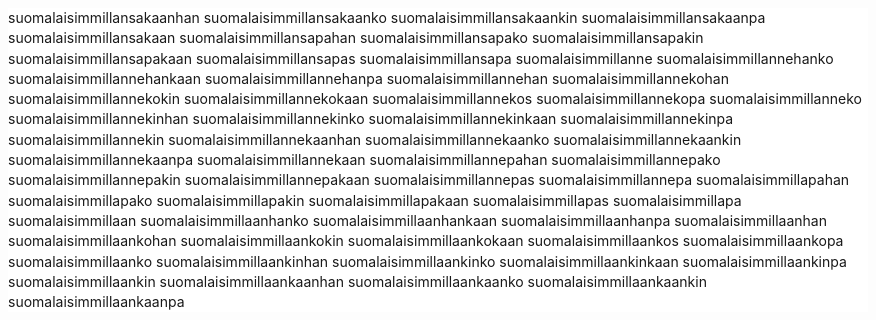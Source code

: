 suomalaisimmillansakaanhan
suomalaisimmillansakaanko
suomalaisimmillansakaankin
suomalaisimmillansakaanpa
suomalaisimmillansakaan
suomalaisimmillansapahan
suomalaisimmillansapako
suomalaisimmillansapakin
suomalaisimmillansapakaan
suomalaisimmillansapas
suomalaisimmillansapa
suomalaisimmillanne
suomalaisimmillannehanko
suomalaisimmillannehankaan
suomalaisimmillannehanpa
suomalaisimmillannehan
suomalaisimmillannekohan
suomalaisimmillannekokin
suomalaisimmillannekokaan
suomalaisimmillannekos
suomalaisimmillannekopa
suomalaisimmillanneko
suomalaisimmillannekinhan
suomalaisimmillannekinko
suomalaisimmillannekinkaan
suomalaisimmillannekinpa
suomalaisimmillannekin
suomalaisimmillannekaanhan
suomalaisimmillannekaanko
suomalaisimmillannekaankin
suomalaisimmillannekaanpa
suomalaisimmillannekaan
suomalaisimmillannepahan
suomalaisimmillannepako
suomalaisimmillannepakin
suomalaisimmillannepakaan
suomalaisimmillannepas
suomalaisimmillannepa
suomalaisimmillapahan
suomalaisimmillapako
suomalaisimmillapakin
suomalaisimmillapakaan
suomalaisimmillapas
suomalaisimmillapa
suomalaisimmillaan
suomalaisimmillaanhanko
suomalaisimmillaanhankaan
suomalaisimmillaanhanpa
suomalaisimmillaanhan
suomalaisimmillaankohan
suomalaisimmillaankokin
suomalaisimmillaankokaan
suomalaisimmillaankos
suomalaisimmillaankopa
suomalaisimmillaanko
suomalaisimmillaankinhan
suomalaisimmillaankinko
suomalaisimmillaankinkaan
suomalaisimmillaankinpa
suomalaisimmillaankin
suomalaisimmillaankaanhan
suomalaisimmillaankaanko
suomalaisimmillaankaankin
suomalaisimmillaankaanpa